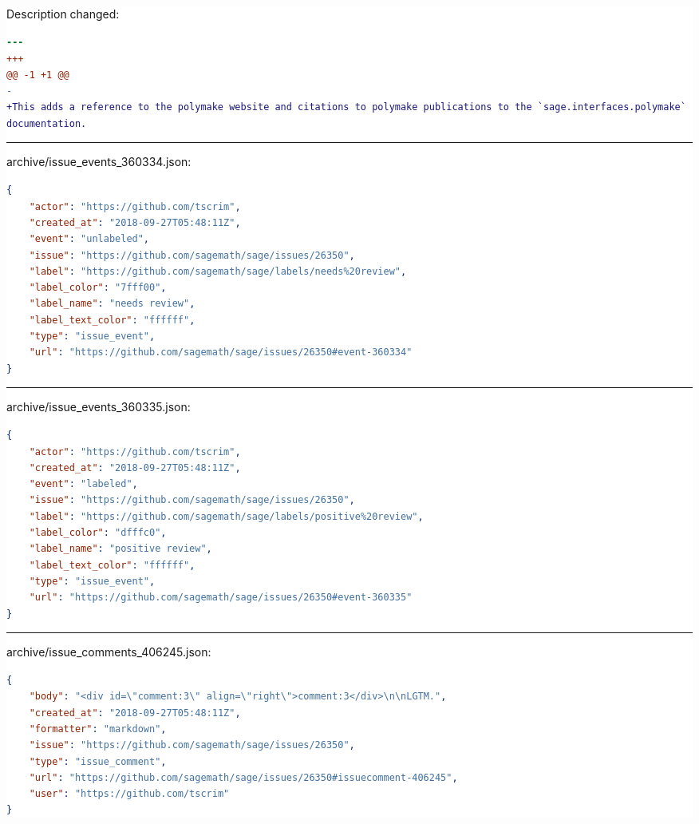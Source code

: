Description changed:
``````diff
--- 
+++ 
@@ -1 +1 @@
-
+This adds a reference to the polymake website and citations to polymake publications to the `sage.interfaces.polymake` documentation.
``````




---

archive/issue_events_360334.json:
```json
{
    "actor": "https://github.com/tscrim",
    "created_at": "2018-09-27T05:48:11Z",
    "event": "unlabeled",
    "issue": "https://github.com/sagemath/sage/issues/26350",
    "label": "https://github.com/sagemath/sage/labels/needs%20review",
    "label_color": "7fff00",
    "label_name": "needs review",
    "label_text_color": "ffffff",
    "type": "issue_event",
    "url": "https://github.com/sagemath/sage/issues/26350#event-360334"
}
```



---

archive/issue_events_360335.json:
```json
{
    "actor": "https://github.com/tscrim",
    "created_at": "2018-09-27T05:48:11Z",
    "event": "labeled",
    "issue": "https://github.com/sagemath/sage/issues/26350",
    "label": "https://github.com/sagemath/sage/labels/positive%20review",
    "label_color": "dfffc0",
    "label_name": "positive review",
    "label_text_color": "ffffff",
    "type": "issue_event",
    "url": "https://github.com/sagemath/sage/issues/26350#event-360335"
}
```



---

archive/issue_comments_406245.json:
```json
{
    "body": "<div id=\"comment:3\" align=\"right\">comment:3</div>\n\nLGTM.",
    "created_at": "2018-09-27T05:48:11Z",
    "formatter": "markdown",
    "issue": "https://github.com/sagemath/sage/issues/26350",
    "type": "issue_comment",
    "url": "https://github.com/sagemath/sage/issues/26350#issuecomment-406245",
    "user": "https://github.com/tscrim"
}
```
